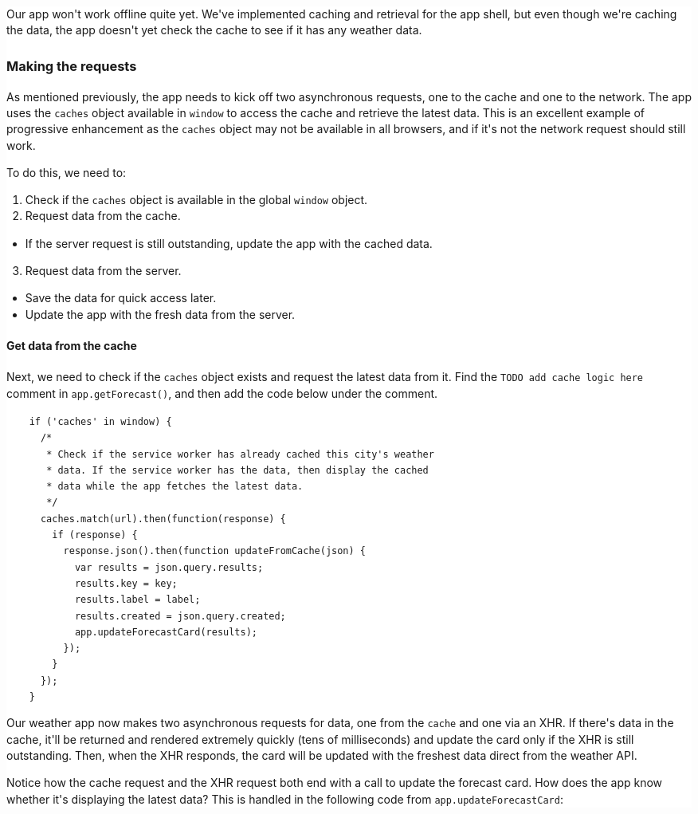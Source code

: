 Our app won't work offline quite yet. We've implemented caching and retrieval for the app shell, but even though we're caching the data, the app doesn't yet check the cache to see if it has any weather data. 

### Making the requests

As mentioned previously, the app needs to kick off two asynchronous requests, one to the cache and one to the network. The app uses the `caches` object available in `window` to access the cache and retrieve the latest data. This is an excellent example of progressive enhancement as the `caches` object may not be available in all browsers, and if it's not the network request should still work.

To do this, we need to:

1. Check if the `caches` object is available in the global `window` object.
2. Request data from the cache. 

* If the server request is still outstanding, update the app with the cached data.

3. Request data from the server.

* Save the data for quick access later.
* Update the app with the fresh data from the server.

#### Get data from the cache

Next, we need to check if the `caches` object exists and request the latest data from it. Find the `TODO add cache logic here` comment in `app.getForecast()`, and then add the code below under the comment.

```
    if ('caches' in window) {
      /*
       * Check if the service worker has already cached this city's weather
       * data. If the service worker has the data, then display the cached
       * data while the app fetches the latest data.
       */
      caches.match(url).then(function(response) {
        if (response) {
          response.json().then(function updateFromCache(json) {
            var results = json.query.results;
            results.key = key;
            results.label = label;
            results.created = json.query.created;
            app.updateForecastCard(results);
          });
        }
      });
    }
```

Our weather app now makes two asynchronous requests for data, one from the `cache` and one via an XHR. If there's data in the cache, it'll be returned and rendered extremely quickly (tens of milliseconds) and update the card only if the XHR is still outstanding. Then, when the XHR responds, the card will be updated with the freshest data direct from the weather API.

Notice how the cache request and the XHR request both end with a call to update the forecast card. How does the app know whether it's displaying the latest data? This is handled in the following code from `app.updateForecastCard`:
